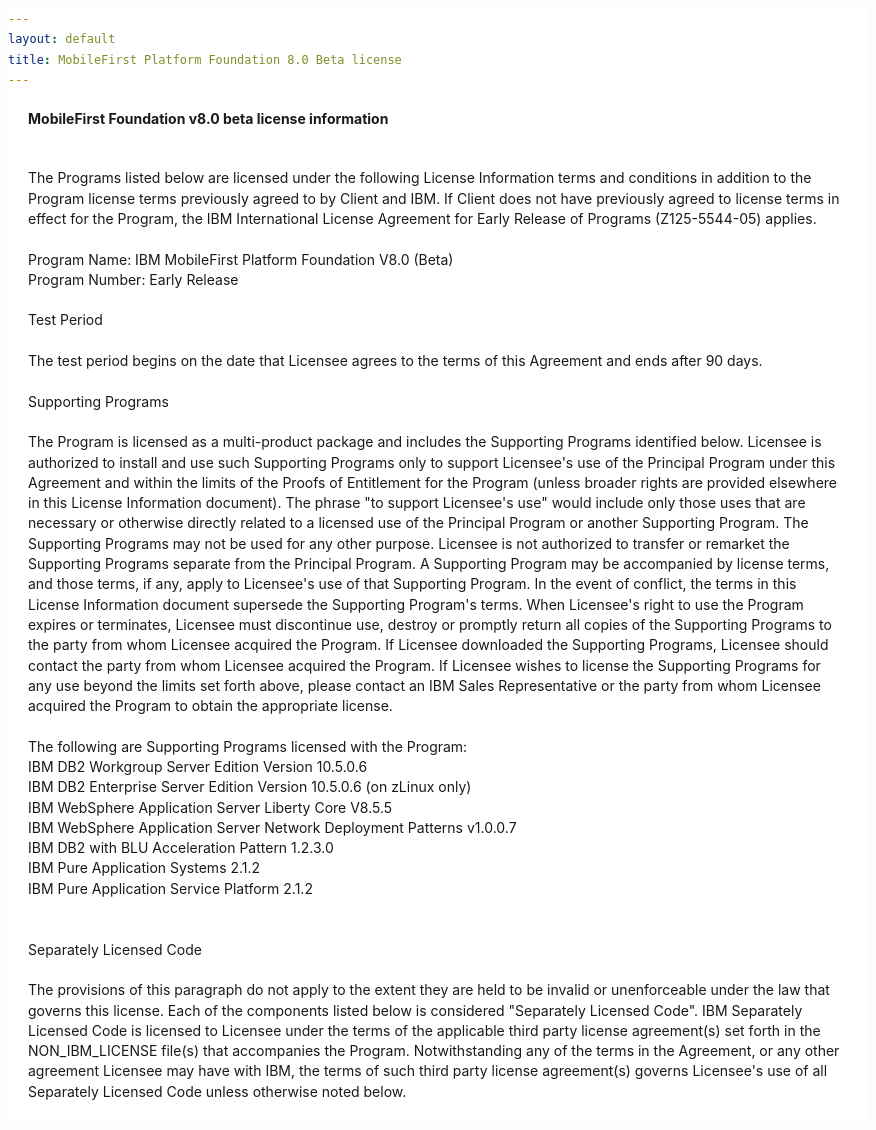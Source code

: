 ```yaml
---
layout: default
title: MobileFirst Platform Foundation 8.0 Beta license
---
```

<div style="margin: 20px">
    <h4>MobileFirst Foundation v8.0 beta license information</h4>
    <br/>
    The Programs listed below are licensed under the following License Information terms and conditions in addition to the Program license terms previously agreed to by Client and IBM. If Client does not have previously agreed to license terms in effect for the Program, the IBM International License Agreement for Early Release of Programs (Z125-5544-05) applies.
    <br/><br/>
    Program Name: IBM MobileFirst Platform Foundation V8.0 (Beta)<br>
    Program Number: Early Release
    <br/><br/>
    Test Period
    <br/><br/>
    The test period begins on the date that Licensee agrees to the terms of this Agreement and ends after 90 days.
    <br/><br/>
    Supporting Programs
    <br/><br/>
    The Program is licensed as a multi-product package and includes the Supporting Programs identified below. Licensee is authorized to install and use such Supporting Programs only to support Licensee's use of the Principal Program under this Agreement and within the limits of the Proofs of Entitlement for the Program (unless broader rights are provided elsewhere in this License Information document). The phrase "to support Licensee's use" would include only those uses that are necessary or otherwise directly related to a licensed use of the Principal Program or another Supporting Program. The Supporting Programs may not be used for any other purpose. Licensee is not authorized to transfer or remarket the Supporting Programs separate from the Principal Program. A Supporting Program may be accompanied by license terms, and those terms, if any, apply to Licensee's use of that Supporting Program. In the event of conflict, the terms in this License Information document supersede the Supporting Program's terms. When Licensee's right to use the Program expires or terminates, Licensee must discontinue use, destroy or promptly return all copies of the Supporting Programs to the party from whom Licensee acquired the Program. If Licensee downloaded the Supporting Programs, Licensee should contact the party from whom Licensee acquired the Program. If Licensee wishes to license the Supporting Programs for any use beyond the limits set forth above, please contact an IBM Sales Representative or the party from whom Licensee acquired the Program to obtain the appropriate license.
    <br/><br/>
    The following are Supporting Programs licensed with the Program:<br/>
    IBM DB2 Workgroup Server Edition Version 10.5.0.6<br/>
    IBM DB2 Enterprise Server Edition Version 10.5.0.6 (on zLinux only)<br/>
    IBM WebSphere Application Server Liberty Core V8.5.5<br/>
    IBM WebSphere Application Server Network Deployment Patterns v1.0.0.7<br/>
    IBM DB2 with BLU Acceleration Pattern 1.2.3.0<br/>
    IBM Pure Application Systems 2.1.2<br/>
    IBM Pure Application Service Platform 2.1.2<br/>
    <br/><br/>
    Separately Licensed Code
    <br/><br/>
    The provisions of this paragraph do not apply to the extent they are held to be invalid or unenforceable under the law that governs this license. Each of the components listed below is considered "Separately Licensed Code". IBM Separately Licensed Code is licensed to Licensee under the terms of the applicable third party license agreement(s) set forth in the NON_IBM_LICENSE file(s) that accompanies the Program. Notwithstanding any of the terms in the Agreement, or any other agreement Licensee may have with IBM, the terms of such third party license agreement(s) governs Licensee's use of all Separately Licensed Code unless otherwise noted below.
    <br/><br/>